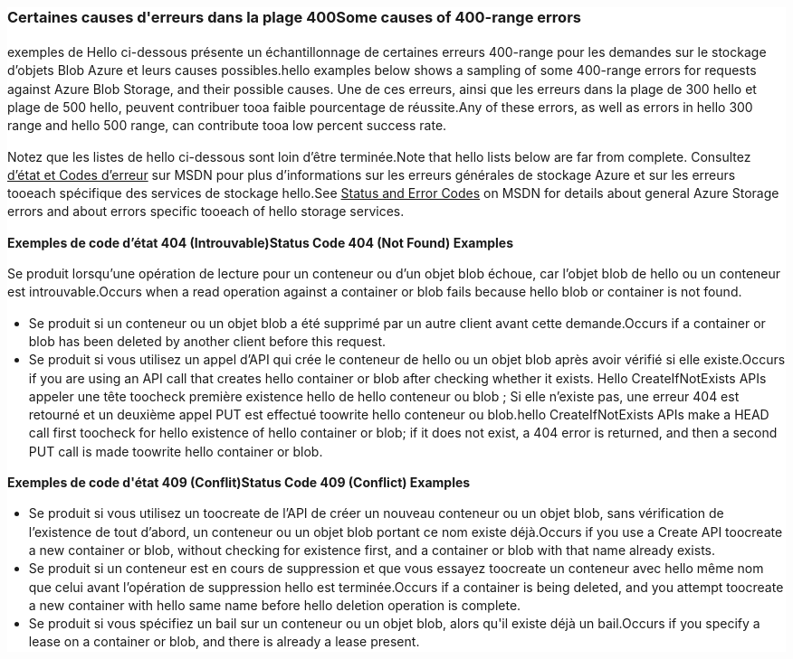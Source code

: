 ### <a name="some-causes-of-400-range-errors"></a><span data-ttu-id="60748-146">Certaines causes d'erreurs dans la plage 400</span><span class="sxs-lookup"><span data-stu-id="60748-146">Some causes of 400-range errors</span></span>
<span data-ttu-id="60748-147">exemples de Hello ci-dessous présente un échantillonnage de certaines erreurs 400-range pour les demandes sur le stockage d’objets Blob Azure et leurs causes possibles.</span><span class="sxs-lookup"><span data-stu-id="60748-147">hello examples below shows a sampling of some 400-range errors for requests against Azure Blob Storage, and their possible causes.</span></span> <span data-ttu-id="60748-148">Une de ces erreurs, ainsi que les erreurs dans la plage de 300 hello et plage de 500 hello, peuvent contribuer tooa faible pourcentage de réussite.</span><span class="sxs-lookup"><span data-stu-id="60748-148">Any of these errors, as well as errors in hello 300 range and hello 500 range, can contribute tooa low percent success rate.</span></span>

<span data-ttu-id="60748-149">Notez que les listes de hello ci-dessous sont loin d’être terminée.</span><span class="sxs-lookup"><span data-stu-id="60748-149">Note that hello lists below are far from complete.</span></span> <span data-ttu-id="60748-150">Consultez [d’état et Codes d’erreur](http://msdn.microsoft.com/library/azure/dd179382.aspx) sur MSDN pour plus d’informations sur les erreurs générales de stockage Azure et sur les erreurs tooeach spécifique des services de stockage hello.</span><span class="sxs-lookup"><span data-stu-id="60748-150">See [Status and Error Codes](http://msdn.microsoft.com/library/azure/dd179382.aspx) on MSDN for details about general Azure Storage errors and about errors specific tooeach of hello storage services.</span></span>

<span data-ttu-id="60748-151">**Exemples de code d’état 404 (Introuvable)**</span><span class="sxs-lookup"><span data-stu-id="60748-151">**Status Code 404 (Not Found) Examples**</span></span>

<span data-ttu-id="60748-152">Se produit lorsqu’une opération de lecture pour un conteneur ou d’un objet blob échoue, car l’objet blob de hello ou un conteneur est introuvable.</span><span class="sxs-lookup"><span data-stu-id="60748-152">Occurs when a read operation against a container or blob fails because hello blob or container is not found.</span></span>

* <span data-ttu-id="60748-153">Se produit si un conteneur ou un objet blob a été supprimé par un autre client avant cette demande.</span><span class="sxs-lookup"><span data-stu-id="60748-153">Occurs if a container or blob has been deleted by another client before this request.</span></span>
* <span data-ttu-id="60748-154">Se produit si vous utilisez un appel d’API qui crée le conteneur de hello ou un objet blob après avoir vérifié si elle existe.</span><span class="sxs-lookup"><span data-stu-id="60748-154">Occurs if you are using an API call that creates hello container or blob after checking whether it exists.</span></span> <span data-ttu-id="60748-155">Hello CreateIfNotExists APIs appeler une tête toocheck première existence hello de hello conteneur ou blob ; Si elle n’existe pas, une erreur 404 est retourné et un deuxième appel PUT est effectué toowrite hello conteneur ou blob.</span><span class="sxs-lookup"><span data-stu-id="60748-155">hello CreateIfNotExists APIs make a HEAD call first toocheck for hello existence of hello container or blob; if it does not exist, a 404 error is returned, and then a second PUT call is made toowrite hello container or blob.</span></span>

<span data-ttu-id="60748-156">**Exemples de code d'état 409 (Conflit)**</span><span class="sxs-lookup"><span data-stu-id="60748-156">**Status Code 409 (Conflict) Examples**</span></span>

* <span data-ttu-id="60748-157">Se produit si vous utilisez un toocreate de l’API de créer un nouveau conteneur ou un objet blob, sans vérification de l’existence de tout d’abord, un conteneur ou un objet blob portant ce nom existe déjà.</span><span class="sxs-lookup"><span data-stu-id="60748-157">Occurs if you use a Create API toocreate a new container or blob, without checking for existence first, and a container or blob with that name already exists.</span></span>
* <span data-ttu-id="60748-158">Se produit si un conteneur est en cours de suppression et que vous essayez toocreate un conteneur avec hello même nom que celui avant l’opération de suppression hello est terminée.</span><span class="sxs-lookup"><span data-stu-id="60748-158">Occurs if a container is being deleted, and you attempt toocreate a new container with hello same name before hello deletion operation is complete.</span></span>
* <span data-ttu-id="60748-159">Se produit si vous spécifiez un bail sur un conteneur ou un objet blob, alors qu'il existe déjà un bail.</span><span class="sxs-lookup"><span data-stu-id="60748-159">Occurs if you specify a lease on a container or blob, and there is already a lease present.</span></span>
